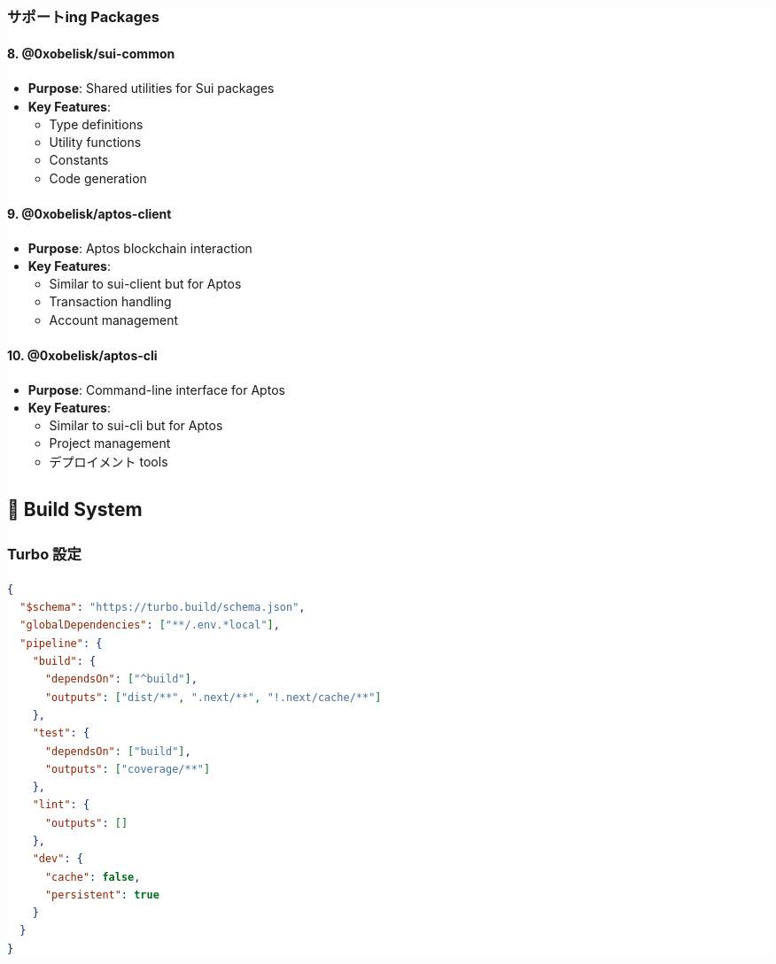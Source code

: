 ### サポートing Packages

#### 8. **@0xobelisk/sui-common**
- **Purpose**: Shared utilities for Sui packages
- **Key Features**:
  - Type definitions
  - Utility functions
  - Constants
  - Code generation

#### 9. **@0xobelisk/aptos-client**
- **Purpose**: Aptos blockchain interaction
- **Key Features**:
  - Similar to sui-client but for Aptos
  - Transaction handling
  - Account management

#### 10. **@0xobelisk/aptos-cli**
- **Purpose**: Command-line interface for Aptos
- **Key Features**:
  - Similar to sui-cli but for Aptos
  - Project management
  - デプロイメント tools

## 🔧 Build System

### Turbo 設定

```json
{
  "$schema": "https://turbo.build/schema.json",
  "globalDependencies": ["**/.env.*local"],
  "pipeline": {
    "build": {
      "dependsOn": ["^build"],
      "outputs": ["dist/**", ".next/**", "!.next/cache/**"]
    },
    "test": {
      "dependsOn": ["build"],
      "outputs": ["coverage/**"]
    },
    "lint": {
      "outputs": []
    },
    "dev": {
      "cache": false,
      "persistent": true
    }
  }
}
```
